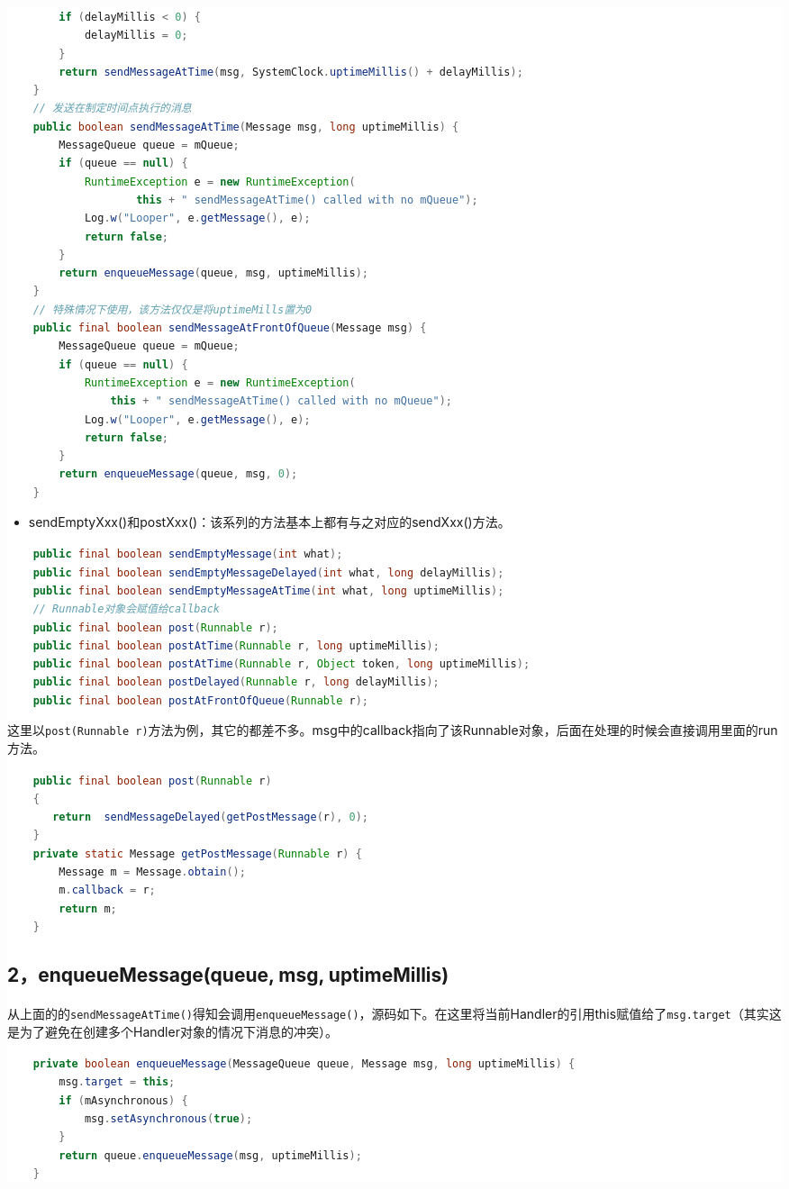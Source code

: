 ```java
        if (delayMillis < 0) {
            delayMillis = 0;
        }
        return sendMessageAtTime(msg, SystemClock.uptimeMillis() + delayMillis);
    }
	// 发送在制定时间点执行的消息
    public boolean sendMessageAtTime(Message msg, long uptimeMillis) {
        MessageQueue queue = mQueue;
        if (queue == null) {
            RuntimeException e = new RuntimeException(
                    this + " sendMessageAtTime() called with no mQueue");
            Log.w("Looper", e.getMessage(), e);
            return false;
        }
        return enqueueMessage(queue, msg, uptimeMillis);
    }
	// 特殊情况下使用，该方法仅仅是将uptimeMills置为0
    public final boolean sendMessageAtFrontOfQueue(Message msg) {
        MessageQueue queue = mQueue;
        if (queue == null) {
            RuntimeException e = new RuntimeException(
                this + " sendMessageAtTime() called with no mQueue");
            Log.w("Looper", e.getMessage(), e);
            return false;
        }
		return enqueueMessage(queue, msg, 0);
    }
```
- sendEmptyXxx()和postXxx()：该系列的方法基本上都有与之对应的sendXxx()方法。
```java
	public final boolean sendEmptyMessage(int what);
	public final boolean sendEmptyMessageDelayed(int what, long delayMillis);
	public final boolean sendEmptyMessageAtTime(int what, long uptimeMillis);
	// Runnable对象会赋值给callback
    public final boolean post(Runnable r);
	public final boolean postAtTime(Runnable r, long uptimeMillis);
    public final boolean postAtTime(Runnable r, Object token, long uptimeMillis);
    public final boolean postDelayed(Runnable r, long delayMillis);
    public final boolean postAtFrontOfQueue(Runnable r);
```
这里以`post(Runnable r)`方法为例，其它的都差不多。msg中的callback指向了该Runnable对象，后面在处理的时候会直接调用里面的run方法。
```java
    public final boolean post(Runnable r)
    {
       return  sendMessageDelayed(getPostMessage(r), 0);
    }
    private static Message getPostMessage(Runnable r) {
        Message m = Message.obtain();
        m.callback = r;
        return m;
    }
```
## 2，enqueueMessage(queue, msg, uptimeMillis) ##
从上面的的`sendMessageAtTime()`得知会调用`enqueueMessage()`，源码如下。在这里将当前Handler的引用this赋值给了`msg.target`（其实这是为了避免在创建多个Handler对象的情况下消息的冲突）。
```java
    private boolean enqueueMessage(MessageQueue queue, Message msg, long uptimeMillis) {
        msg.target = this;
        if (mAsynchronous) {
            msg.setAsynchronous(true);
        }
        return queue.enqueueMessage(msg, uptimeMillis);
    }
```